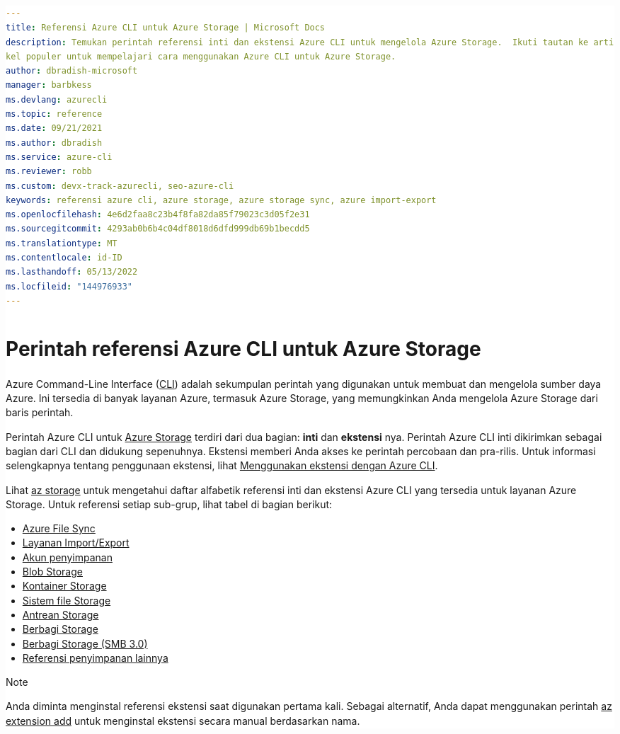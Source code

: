 ```yaml
---
title: Referensi Azure CLI untuk Azure Storage | Microsoft Docs
description: Temukan perintah referensi inti dan ekstensi Azure CLI untuk mengelola Azure Storage.  Ikuti tautan ke artikel populer untuk mempelajari cara menggunakan Azure CLI untuk Azure Storage.
author: dbradish-microsoft
manager: barbkess
ms.devlang: azurecli
ms.topic: reference
ms.date: 09/21/2021
ms.author: dbradish
ms.service: azure-cli
ms.reviewer: robb
ms.custom: devx-track-azurecli, seo-azure-cli
keywords: referensi azure cli, azure storage, azure storage sync, azure import-export
ms.openlocfilehash: 4e6d2faa8c23b4f8fa82da85f79023c3d05f2e31
ms.sourcegitcommit: 4293ab0b6b4c04df8018d6dfd999db69b1becdd5
ms.translationtype: MT
ms.contentlocale: id-ID
ms.lasthandoff: 05/13/2022
ms.locfileid: "144976933"
---
```

# <a name="azure-cli-reference-commands-for-azure-storage"></a>Perintah referensi Azure CLI untuk Azure Storage

Azure Command-Line Interface ([CLI](./what-is-azure-cli.md)) adalah sekumpulan perintah yang digunakan untuk membuat dan mengelola sumber daya Azure. Ini tersedia di banyak layanan Azure, termasuk Azure Storage, yang memungkinkan Anda mengelola Azure Storage dari baris perintah.

Perintah Azure CLI untuk [Azure Storage](/azure/storage) terdiri dari dua bagian: **inti** dan **ekstensi** nya. Perintah Azure CLI inti dikirimkan sebagai bagian dari CLI dan didukung sepenuhnya. Ekstensi memberi Anda akses ke perintah percobaan dan pra-rilis. Untuk informasi selengkapnya tentang penggunaan ekstensi, lihat [Menggunakan ekstensi dengan Azure CLI](./azure-cli-extensions-overview.md).  

Lihat [az storage](/cli/azure/service-page/azure%20storage) untuk mengetahui daftar alfabetik referensi inti dan ekstensi Azure CLI yang tersedia untuk layanan Azure Storage. Untuk referensi setiap sub-grup, lihat tabel di bagian berikut:

- [Azure File Sync](#azure-file-sync-references)
- [Layanan Import/Export](#importexport-service-references)
- [Akun penyimpanan](#storage-account-references)
- [Blob Storage](#storage-blob-references)
- [Kontainer Storage](#storage-container-references)
- [Sistem file Storage](#storage-file-system-references)
- [Antrean Storage](#storage-queue-references)
- [Berbagi Storage](#storage-file-share-references)
- [Berbagi Storage (SMB 3.0)](#storage-file-share-smb-30-references)
- [Referensi penyimpanan lainnya](#additional-storage-references)

> [!NOTE]
> Anda diminta menginstal referensi ekstensi saat digunakan pertama kali. Sebagai alternatif, Anda dapat menggunakan perintah [az extension add](/cli/azure/extension#az_extension_add) untuk menginstal ekstensi secara manual berdasarkan nama.
